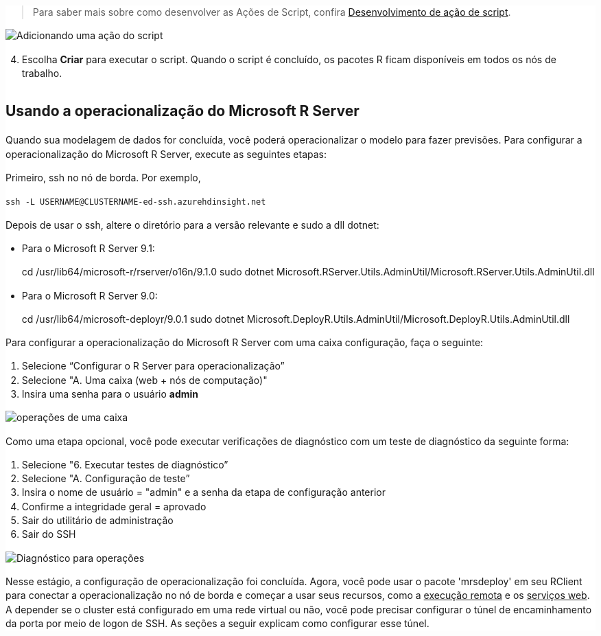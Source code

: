    >    Para saber mais sobre como desenvolver as Ações de Script, confira [Desenvolvimento de ação de script](hdinsight-hadoop-script-actions-linux.md).  
   >
   >

   ![Adicionando uma ação do script](./media/hdinsight-getting-started-with-r/submitscriptaction.png)

4. Escolha **Criar** para executar o script. Quando o script é concluído, os pacotes R ficam disponíveis em todos os nós de trabalho.


## <a name="using-microsoft-r-server-operationalization"></a>Usando a operacionalização do Microsoft R Server

Quando sua modelagem de dados for concluída, você poderá operacionalizar o modelo para fazer previsões. Para configurar a operacionalização do Microsoft R Server, execute as seguintes etapas:

Primeiro, ssh no nó de borda. Por exemplo, 

    ssh -L USERNAME@CLUSTERNAME-ed-ssh.azurehdinsight.net

Depois de usar o ssh, altere o diretório para a versão relevante e sudo a dll dotnet: 

- Para o Microsoft R Server 9.1:

    cd /usr/lib64/microsoft-r/rserver/o16n/9.1.0   sudo dotnet Microsoft.RServer.Utils.AdminUtil/Microsoft.RServer.Utils.AdminUtil.dll

- Para o Microsoft R Server 9.0:

    cd /usr/lib64/microsoft-deployr/9.0.1   sudo dotnet Microsoft.DeployR.Utils.AdminUtil/Microsoft.DeployR.Utils.AdminUtil.dll

Para configurar a operacionalização do Microsoft R Server com uma caixa configuração, faça o seguinte:

1. Selecione “Configurar o R Server para operacionalização”
2. Selecione "A. Uma caixa (web + nós de computação)"
3. Insira uma senha para o usuário **admin**

![operações de uma caixa](./media/hdinsight-hadoop-r-server-get-started/admin-util-one-box-.png)

Como uma etapa opcional, você pode executar verificações de diagnóstico com um teste de diagnóstico da seguinte forma:

1. Selecione "6. Executar testes de diagnóstico”
2. Selecione "A. Configuração de teste”
3. Insira o nome de usuário = "admin" e a senha da etapa de configuração anterior
4. Confirme a integridade geral = aprovado
5. Sair do utilitário de administração
6. Sair do SSH

![Diagnóstico para operações](./media/hdinsight-hadoop-r-server-get-started/admin-util-diagnostics.png)

Nesse estágio, a configuração de operacionalização foi concluída. Agora, você pode usar o pacote 'mrsdeploy' em seu RClient para conectar a operacionalização no nó de borda e começar a usar seus recursos, como a [execução remota](https://msdn.microsoft.com/microsoft-r/operationalize/remote-execution) e os [serviços web](https://msdn.microsoft.com/microsoft-r/mrsdeploy/mrsdeploy-websrv-vignette). A depender se o cluster está configurado em uma rede virtual ou não, você pode precisar configurar o túnel de encaminhamento da porta por meio de logon de SSH. As seções a seguir explicam como configurar esse túnel.
